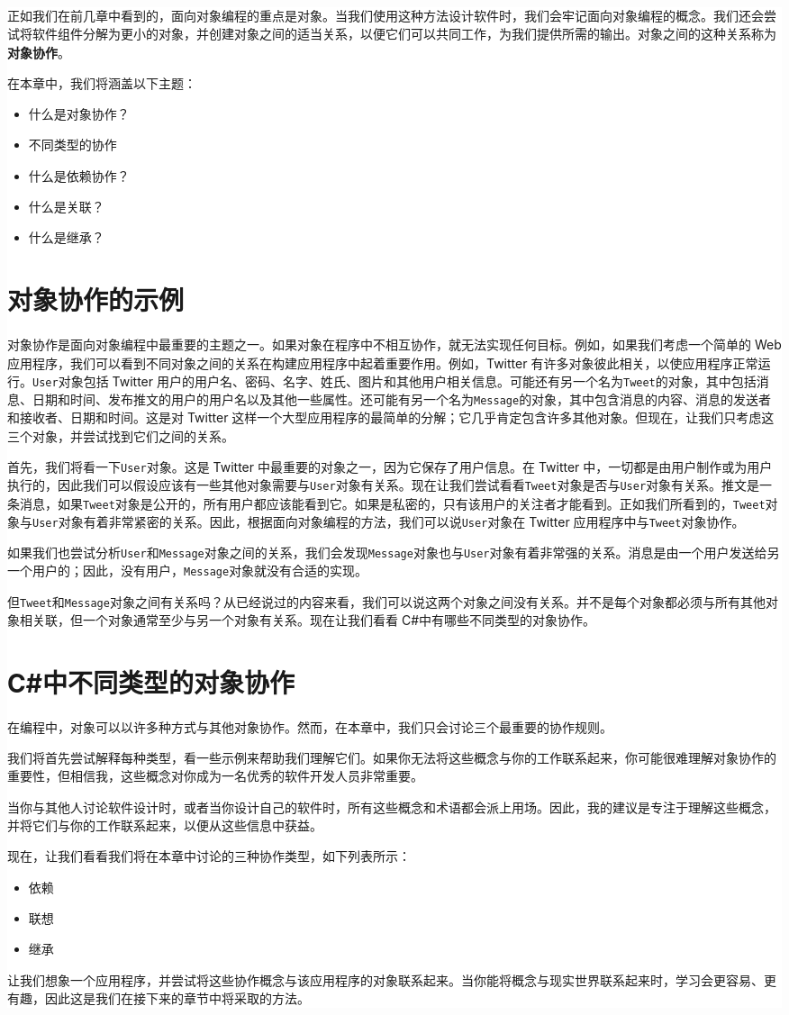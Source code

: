 正如我们在前几章中看到的，面向对象编程的重点是对象。当我们使用这种方法设计软件时，我们会牢记面向对象编程的概念。我们还会尝试将软件组件分解为更小的对象，并创建对象之间的适当关系，以便它们可以共同工作，为我们提供所需的输出。对象之间的这种关系称为**对象协作**。

在本章中，我们将涵盖以下主题：

+   什么是对象协作？

+   不同类型的协作

+   什么是依赖协作？

+   什么是关联？

+   什么是继承？

# 对象协作的示例

对象协作是面向对象编程中最重要的主题之一。如果对象在程序中不相互协作，就无法实现任何目标。例如，如果我们考虑一个简单的 Web 应用程序，我们可以看到不同对象之间的关系在构建应用程序中起着重要作用。例如，Twitter 有许多对象彼此相关，以使应用程序正常运行。`User`对象包括 Twitter 用户的用户名、密码、名字、姓氏、图片和其他用户相关信息。可能还有另一个名为`Tweet`的对象，其中包括消息、日期和时间、发布推文的用户的用户名以及其他一些属性。还可能有另一个名为`Message`的对象，其中包含消息的内容、消息的发送者和接收者、日期和时间。这是对 Twitter 这样一个大型应用程序的最简单的分解；它几乎肯定包含许多其他对象。但现在，让我们只考虑这三个对象，并尝试找到它们之间的关系。

首先，我们将看一下`User`对象。这是 Twitter 中最重要的对象之一，因为它保存了用户信息。在 Twitter 中，一切都是由用户制作或为用户执行的，因此我们可以假设应该有一些其他对象需要与`User`对象有关系。现在让我们尝试看看`Tweet`对象是否与`User`对象有关系。推文是一条消息，如果`Tweet`对象是公开的，所有用户都应该能看到它。如果是私密的，只有该用户的关注者才能看到。正如我们所看到的，`Tweet`对象与`User`对象有着非常紧密的关系。因此，根据面向对象编程的方法，我们可以说`User`对象在 Twitter 应用程序中与`Tweet`对象协作。

如果我们也尝试分析`User`和`Message`对象之间的关系，我们会发现`Message`对象也与`User`对象有着非常强的关系。消息是由一个用户发送给另一个用户的；因此，没有用户，`Message`对象就没有合适的实现。

但`Tweet`和`Message`对象之间有关系吗？从已经说过的内容来看，我们可以说这两个对象之间没有关系。并不是每个对象都必须与所有其他对象相关联，但一个对象通常至少与另一个对象有关系。现在让我们看看 C#中有哪些不同类型的对象协作。

# C#中不同类型的对象协作

在编程中，对象可以以许多种方式与其他对象协作。然而，在本章中，我们只会讨论三个最重要的协作规则。

我们将首先尝试解释每种类型，看一些示例来帮助我们理解它们。如果你无法将这些概念与你的工作联系起来，你可能很难理解对象协作的重要性，但相信我，这些概念对你成为一名优秀的软件开发人员非常重要。

当你与其他人讨论软件设计时，或者当你设计自己的软件时，所有这些概念和术语都会派上用场。因此，我的建议是专注于理解这些概念，并将它们与你的工作联系起来，以便从这些信息中获益。

现在，让我们看看我们将在本章中讨论的三种协作类型，如下列表所示：

+   依赖

+   联想

+   继承

让我们想象一个应用程序，并尝试将这些协作概念与该应用程序的对象联系起来。当你能将概念与现实世界联系起来时，学习会更容易、更有趣，因此这是我们在接下来的章节中将采取的方法。

